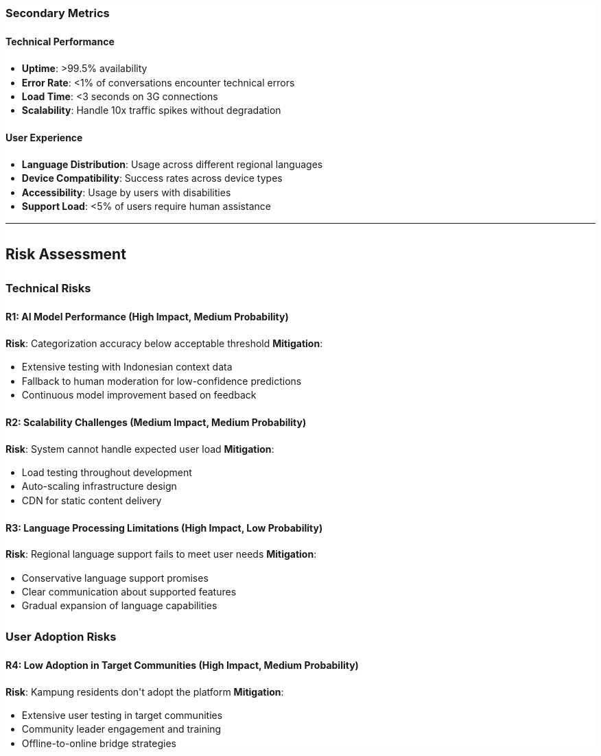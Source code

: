 ### Secondary Metrics

#### Technical Performance
- **Uptime**: >99.5% availability
- **Error Rate**: <1% of conversations encounter technical errors
- **Load Time**: <3 seconds on 3G connections
- **Scalability**: Handle 10x traffic spikes without degradation

#### User Experience
- **Language Distribution**: Usage across different regional languages
- **Device Compatibility**: Success rates across device types
- **Accessibility**: Usage by users with disabilities
- **Support Load**: <5% of users require human assistance

---

## Risk Assessment

### Technical Risks

#### R1: AI Model Performance (High Impact, Medium Probability)
**Risk**: Categorization accuracy below acceptable threshold
**Mitigation**: 
- Extensive testing with Indonesian context data
- Fallback to human moderation for low-confidence predictions
- Continuous model improvement based on feedback

#### R2: Scalability Challenges (Medium Impact, Medium Probability)
**Risk**: System cannot handle expected user load
**Mitigation**:
- Load testing throughout development
- Auto-scaling infrastructure design
- CDN for static content delivery

#### R3: Language Processing Limitations (High Impact, Low Probability)
**Risk**: Regional language support fails to meet user needs
**Mitigation**:
- Conservative language support promises
- Clear communication about supported features
- Gradual expansion of language capabilities

### User Adoption Risks

#### R4: Low Adoption in Target Communities (High Impact, Medium Probability)
**Risk**: Kampung residents don't adopt the platform
**Mitigation**:
- Extensive user testing in target communities
- Community leader engagement and training
- Offline-to-online bridge strategies
